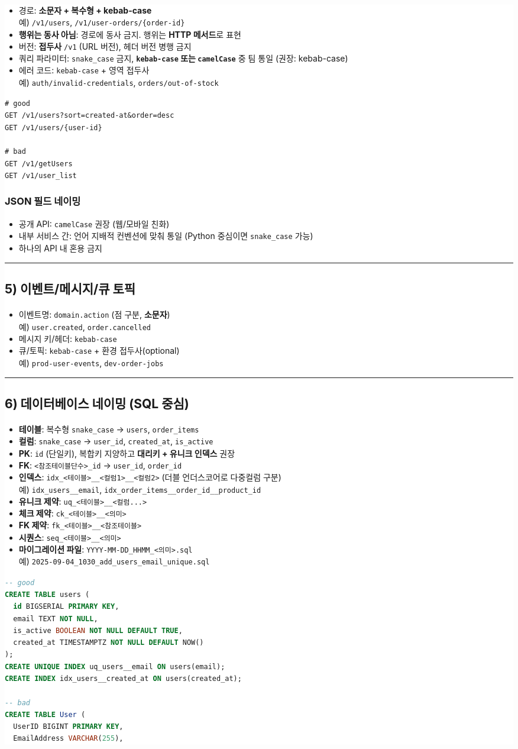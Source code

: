 - 경로: **소문자 + 복수형 + kebab-case**  
  예) `/v1/users`, `/v1/user-orders/{order-id}`
- **행위는 동사 아님**: 경로에 동사 금지. 행위는 **HTTP 메서드**로 표현
- 버전: **접두사** `/v1` (URL 버전), 헤더 버전 병행 금지
- 쿼리 파라미터: `snake_case` 금지, **`kebab-case` 또는 `camelCase`** 중 팀 통일 (권장: kebab-case)
- 에러 코드: `kebab-case` + 영역 접두사  
  예) `auth/invalid-credentials`, `orders/out-of-stock`

```http
# good
GET /v1/users?sort=created-at&order=desc
GET /v1/users/{user-id}

# bad
GET /v1/getUsers
GET /v1/user_list
```

### JSON 필드 네이밍
- 공개 API: `camelCase` 권장 (웹/모바일 친화)  
- 내부 서비스 간: 언어 지배적 컨벤션에 맞춰 통일 (Python 중심이면 `snake_case` 가능)  
- 하나의 API 내 혼용 금지

---

## 5) 이벤트/메시지/큐 토픽

- 이벤트명: `domain.action` (점 구분, **소문자**)  
  예) `user.created`, `order.cancelled`  
- 메시지 키/헤더: `kebab-case`  
- 큐/토픽: `kebab-case` + 환경 접두사(optional)  
  예) `prod-user-events`, `dev-order-jobs`

---

## 6) 데이터베이스 네이밍 (SQL 중심)

- **테이블**: 복수형 `snake_case` → `users`, `order_items`  
- **컬럼**: `snake_case` → `user_id`, `created_at`, `is_active`  
- **PK**: `id` (단일키), 복합키 지양하고 **대리키 + 유니크 인덱스** 권장  
- **FK**: `<참조테이블단수>_id` → `user_id`, `order_id`  
- **인덱스**: `idx_<테이블>__<컬럼1>__<컬럼2>` (더블 언더스코어로 다중컬럼 구분)  
  예) `idx_users__email`, `idx_order_items__order_id__product_id`  
- **유니크 제약**: `uq_<테이블>__<컬럼...>`  
- **체크 제약**: `ck_<테이블>__<의미>`  
- **FK 제약**: `fk_<테이블>__<참조테이블>`  
- **시퀀스**: `seq_<테이블>__<의미>`
- **마이그레이션 파일**: `YYYY-MM-DD_HHMM_<의미>.sql`  
  예) `2025-09-04_1030_add_users_email_unique.sql`

```sql
-- good
CREATE TABLE users (
  id BIGSERIAL PRIMARY KEY,
  email TEXT NOT NULL,
  is_active BOOLEAN NOT NULL DEFAULT TRUE,
  created_at TIMESTAMPTZ NOT NULL DEFAULT NOW()
);
CREATE UNIQUE INDEX uq_users__email ON users(email);
CREATE INDEX idx_users__created_at ON users(created_at);

-- bad
CREATE TABLE User (
  UserID BIGINT PRIMARY KEY,
  EmailAddress VARCHAR(255),
```